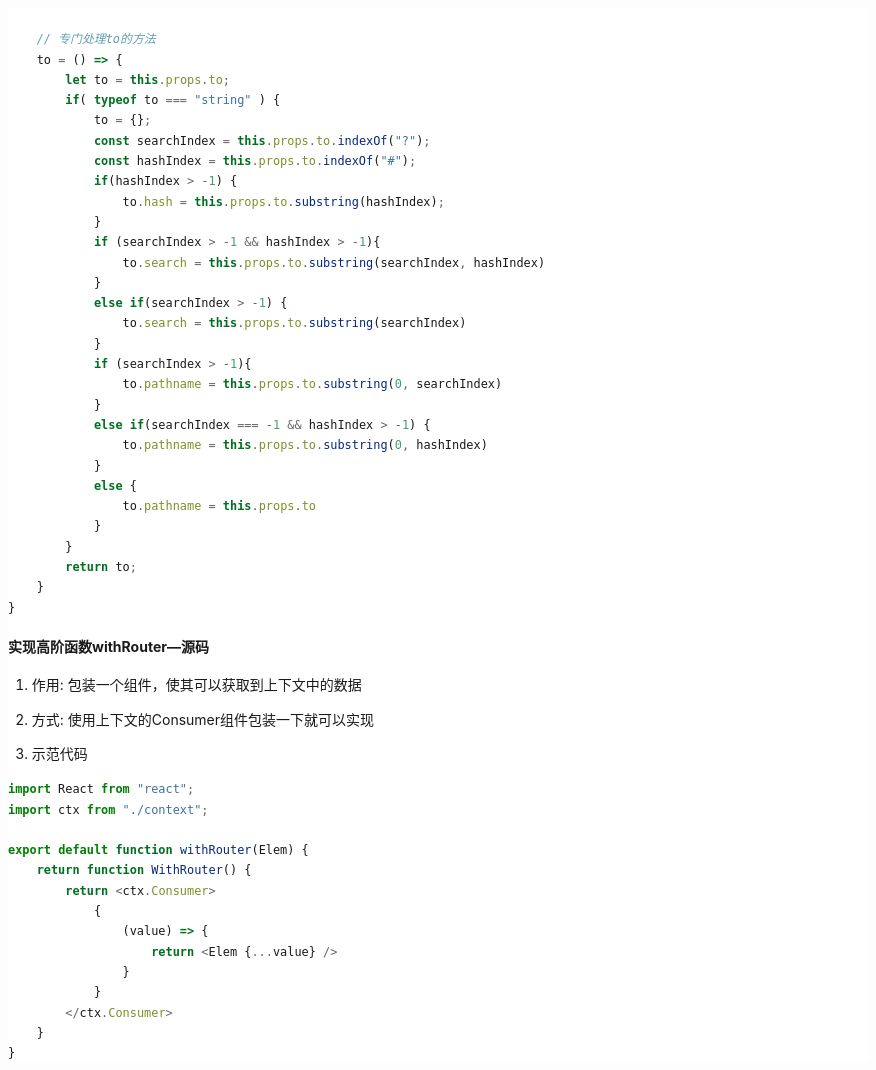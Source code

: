 ```js

    // 专门处理to的方法
    to = () => {
        let to = this.props.to;
        if( typeof to === "string" ) {
            to = {};
            const searchIndex = this.props.to.indexOf("?");
            const hashIndex = this.props.to.indexOf("#");
            if(hashIndex > -1) {
                to.hash = this.props.to.substring(hashIndex);
            }
            if (searchIndex > -1 && hashIndex > -1){
                to.search = this.props.to.substring(searchIndex, hashIndex)
            }
            else if(searchIndex > -1) {
                to.search = this.props.to.substring(searchIndex)
            }
            if (searchIndex > -1){
                to.pathname = this.props.to.substring(0, searchIndex)
            }
            else if(searchIndex === -1 && hashIndex > -1) {
                to.pathname = this.props.to.substring(0, hashIndex)
            }
            else {
                to.pathname = this.props.to
            }
        }
        return to;
    }
}
```
  

#### 实现高阶函数withRouter—源码

1. 作用: 包装一个组件，使其可以获取到上下文中的数据

2. 方式: 使用上下文的Consumer组件包装一下就可以实现

3. 示范代码
```js
import React from "react";
import ctx from "./context";

export default function withRouter(Elem) {
    return function WithRouter() {
        return <ctx.Consumer>
            {
                (value) => {
                    return <Elem {...value} />
                }
            }
        </ctx.Consumer>
    }
}
```




